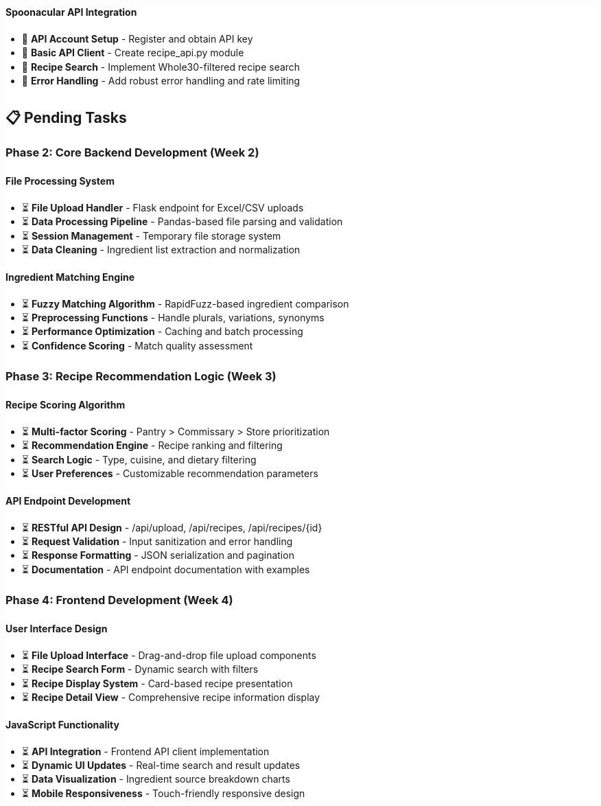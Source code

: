 #### Spoonacular API Integration
- 🔄 **API Account Setup** - Register and obtain API key
- 🔄 **Basic API Client** - Create recipe_api.py module
- 🔄 **Recipe Search** - Implement Whole30-filtered recipe search
- 🔄 **Error Handling** - Add robust error handling and rate limiting

## 📋 Pending Tasks

### Phase 2: Core Backend Development (Week 2)

#### File Processing System
- ⏳ **File Upload Handler** - Flask endpoint for Excel/CSV uploads
- ⏳ **Data Processing Pipeline** - Pandas-based file parsing and validation
- ⏳ **Session Management** - Temporary file storage system
- ⏳ **Data Cleaning** - Ingredient list extraction and normalization

#### Ingredient Matching Engine
- ⏳ **Fuzzy Matching Algorithm** - RapidFuzz-based ingredient comparison
- ⏳ **Preprocessing Functions** - Handle plurals, variations, synonyms
- ⏳ **Performance Optimization** - Caching and batch processing
- ⏳ **Confidence Scoring** - Match quality assessment

### Phase 3: Recipe Recommendation Logic (Week 3)

#### Recipe Scoring Algorithm
- ⏳ **Multi-factor Scoring** - Pantry > Commissary > Store prioritization
- ⏳ **Recommendation Engine** - Recipe ranking and filtering
- ⏳ **Search Logic** - Type, cuisine, and dietary filtering
- ⏳ **User Preferences** - Customizable recommendation parameters

#### API Endpoint Development
- ⏳ **RESTful API Design** - /api/upload, /api/recipes, /api/recipes/{id}
- ⏳ **Request Validation** - Input sanitization and error handling
- ⏳ **Response Formatting** - JSON serialization and pagination
- ⏳ **Documentation** - API endpoint documentation with examples

### Phase 4: Frontend Development (Week 4)

#### User Interface Design
- ⏳ **File Upload Interface** - Drag-and-drop file upload components
- ⏳ **Recipe Search Form** - Dynamic search with filters
- ⏳ **Recipe Display System** - Card-based recipe presentation
- ⏳ **Recipe Detail View** - Comprehensive recipe information display

#### JavaScript Functionality
- ⏳ **API Integration** - Frontend API client implementation
- ⏳ **Dynamic UI Updates** - Real-time search and result updates
- ⏳ **Data Visualization** - Ingredient source breakdown charts
- ⏳ **Mobile Responsiveness** - Touch-friendly responsive design
